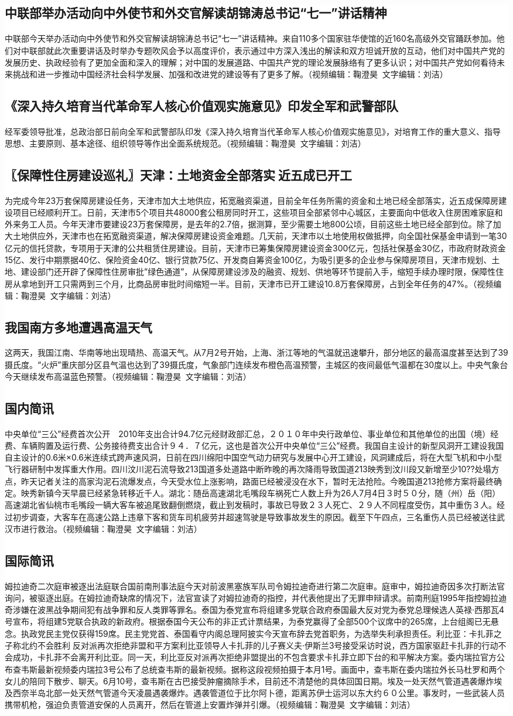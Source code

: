 
## 中联部举办活动向中外使节和外交官解读胡锦涛总书记“七一”讲话精神


中联部今天举办活动向中外使节和外交官解读胡锦涛总书记“七一”讲话精神。来自110多个国家驻华使馆的近160名高级外交官踊跃参加。他们对中联部就此次重要讲话及时举办专题吹风会予以高度评价，表示通过中方深入浅出的解读和双方坦诚开放的互动，他们对中国共产党的发展历史、执政经验有了更加全面和深入的理解；对中国的发展道路、中国共产党的理论发展脉络有了更多认识；对中国共产党如何看待未来挑战和进一步推动中国经济社会科学发展、加强和改进党的建设等有了更多了解。（视频编辑：鞠澄昊  文字编辑：刘洁）


## 《深入持久培育当代革命军人核心价值观实施意见》印发全军和武警部队


经军委领导批准，总政治部日前向全军和武警部队印发《深入持久培育当代革命军人核心价值观实施意见》，对培育工作的重大意义、指导思想、主要原则、基本途径、组织领导等作出全面系统规范。（视频编辑：鞠澄昊  文字编辑：刘洁）


## 〖保障性住房建设巡礼〗天津：土地资金全部落实 近五成已开工


为完成今年23万套保障房建设任务，天津市加大土地供应，拓宽融资渠道，目前全年任务所需的资金和土地已经全部落实，近五成保障房建设项目已经顺利开工。日前，天津市5个项目共48000套公租房同时开工，这些项目全部紧邻中心城区，主要面向中低收入住房困难家庭和外来务工人员。今年天津市要建设23万套保障房，是去年的2.7倍，据测算，至少需要土地800公顷，目前这些土地已经全部到位。除了加大土地供应外，天津市也在拓宽融资渠道，解决保障房建设资金难题。几天前，天津市以土地使用权做抵押，向全国社保基金申请到一笔30亿元的信托贷款，专项用于天津的公共租赁住房建设。目前，天津市已筹集保障房建设资金300亿元，包括社保基金30亿，市政府财政资金15亿、发行中期票据40亿、保险资金40亿、银行贷款75亿、开发商自筹资金100亿，为吸引更多的企业参与保障房项目，天津市规划、土地、建设部门还开辟了保障性住房审批”绿色通道”，从保障房建设涉及的融资、规划、供地等环节提前入手，缩短手续办理时限，保障性住房从拿地到开工只需两到三个月，比商品房审批时间缩短一半。目前，天津市已开工建设10.8万套保障房，占到全年任务的47%。（视频编辑：鞠澄昊  文字编辑：刘洁）


## 我国南方多地遭遇高温天气


这两天，我国江南、华南等地出现晴热、高温天气。从7月2号开始，上海、浙江等地的气温就迅速攀升，部分地区的最高温度甚至达到了39摄氏度。“火炉”重庆部分区县气温也达到了39摄氏度，气象部门连续发布橙色高温预警，主城区的夜间最低气温都在30度以上。中央气象台今天继续发布高温蓝色预警。（视频编辑：鞠澄昊  文字编辑：刘洁）


## 国内简讯


中央单位“三公”经费首次公开　2010年支出合计94.7亿元经财政部汇总，２０１０年中央行政单位、事业单位和其他单位的出国（境）经费、车辆购置及运行费、公务接待费支出合计９４．７亿元，这也是首次公开中央单位“三公”经费。我国自主设计的新型风洞开工建设我国自主设计的0.6米×0.6米连续式跨声速风洞，日前在四川绵阳中国空气动力研究与发展中心开工建设，风洞建成后，将在大型飞机和中小型飞行器研制中发挥重大作用。四川汶川泥石流导致213国道多处道路中断昨晚的再次降雨导致国道213映秀到汶川段又新增至少10??处塌方点，昨天记者关注的高家沟泥石流爆发点，今天受水位上涨影响，路面已经被浸没在水下，暂时无法抢险。今晚国道213抢修方案将最终确定。映秀新镇今天早晨已经紧急转移近千人。湖北：随岳高速湖北毛嘴段车祸死亡人数上升为26人7月4日３时５０分，随（州）岳（阳）高速湖北省仙桃市毛嘴段一辆大客车被追尾致翻倒燃烧，截止到发稿时，事故已导致２３人死亡、２９人不同程度受伤，其中重伤３人。经过初步调查，大客车在高速公路上违章下客和货车司机疲劳并超速驾驶是导致事故发生的原因。截至下午四点，三名重伤人员已经被送往武汉市进行救治。（视频编辑：鞠澄昊  文字编辑：刘洁）


## 国际简讯


姆拉迪奇二次庭审被逐出法庭联合国前南刑事法庭今天对前波黑塞族军队司令姆拉迪奇进行第二次庭审。庭审中，姆拉迪奇因多次打断法官询问，被驱逐出庭。在姆拉迪奇缺席的情况下，法官宣读了对姆拉迪奇的指控，并代表他提出了无罪申辩请求。前南刑庭1995年指控姆拉迪奇涉嫌在波黑战争期间犯有战争罪和反人类罪等罪名。泰国为泰党宣布将组建多党联合政府泰国最大反对党为泰党总理候选人英禄·西那瓦4号宣布，将组建5党联合执政的新政府。根据泰国今天公布的非正式计票结果，为泰党赢得了全部500个议席中的265席，上台组阁已无悬念。执政党民主党仅获得159席。民主党党首、泰国看守内阁总理阿披实今天宣布辞去党首职务，为选举失利承担责任。利比亚：卡扎菲之子称北约不会胜利 反对派再次拒绝非盟和平方案利比亚领导人卡扎菲的儿子赛义夫·伊斯兰3号接受采访时说，西方国家驱赶卡扎菲的行动不会成功，卡扎菲不会离开利比亚。同一天，利比亚反对派再次拒绝非盟提出的不包含要求卡扎菲立即下台的和平解决方案。委内瑞拉官方公布查韦斯最新视频委内瑞拉3号公布了总统查韦斯的最新视频。据称这段视频拍摄于本月1号。画面中，查韦斯在委内瑞拉外长马杜罗和两个女儿的陪同下散步、聊天。6月10号，查韦斯在古巴接受肿瘤摘除手术，目前还不清楚他的具体回国日期。埃及一处天然气管道遇袭爆炸埃及西奈半岛北部一处天然气管道今天凌晨遇袭爆炸。遇袭管道位于比尔阿卜德，距离苏伊士运河以东大约６０公里。事发时，一些武装人员携带机枪，强迫负责管道安保的人员离开，然后在管道上安置炸弹并引爆。（视频编辑：鞠澄昊  文字编辑：刘洁）
